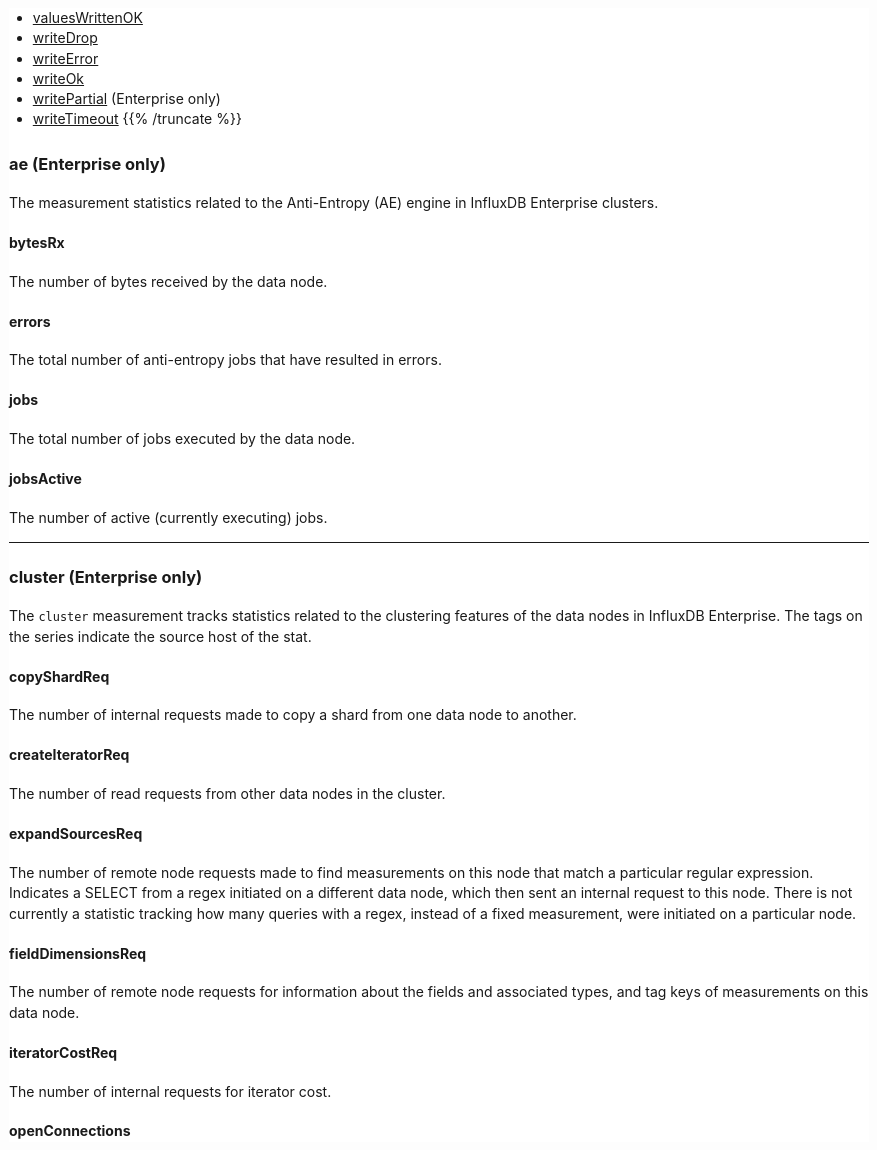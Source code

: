   - [valuesWrittenOK](#valuesWrittenOK)
  - [writeDrop](#writedrop)
  - [writeError](#writeerror)
  - [writeOk](#writeok)
  - [writePartial](#writepartial-enterprise-only) (Enterprise only)
  - [writeTimeout](#writetimeout)
{{% /truncate %}}

### ae (Enterprise only)
The measurement statistics related to the Anti-Entropy (AE) engine in InfluxDB Enterprise clusters.

#### bytesRx
The number of bytes received by the data node.

#### errors
The total number of anti-entropy jobs that have resulted in errors.

#### jobs
The total number of jobs executed by the data node.

#### jobsActive
The number of active (currently executing) jobs.

---

### cluster (Enterprise only)
The `cluster` measurement tracks statistics related to the clustering features of the data nodes in InfluxDB Enterprise.
The tags on the series indicate the source host of the stat.

#### copyShardReq
The number of internal requests made to copy a shard from one data node to another.

#### createIteratorReq
The number of read requests from other data nodes in the cluster.

#### expandSourcesReq
The number of remote node requests made to find measurements on this node that match a particular regular expression.
Indicates a SELECT from a regex initiated on a different data node, which then sent an internal request to this node.
There is not currently a statistic tracking how many queries with a regex, instead of a fixed measurement, were initiated on a particular node.

#### fieldDimensionsReq
The number of remote node requests for information about the fields and associated types, and tag keys of measurements on this data node.

#### iteratorCostReq
The number of internal requests for iterator cost.

#### openConnections
